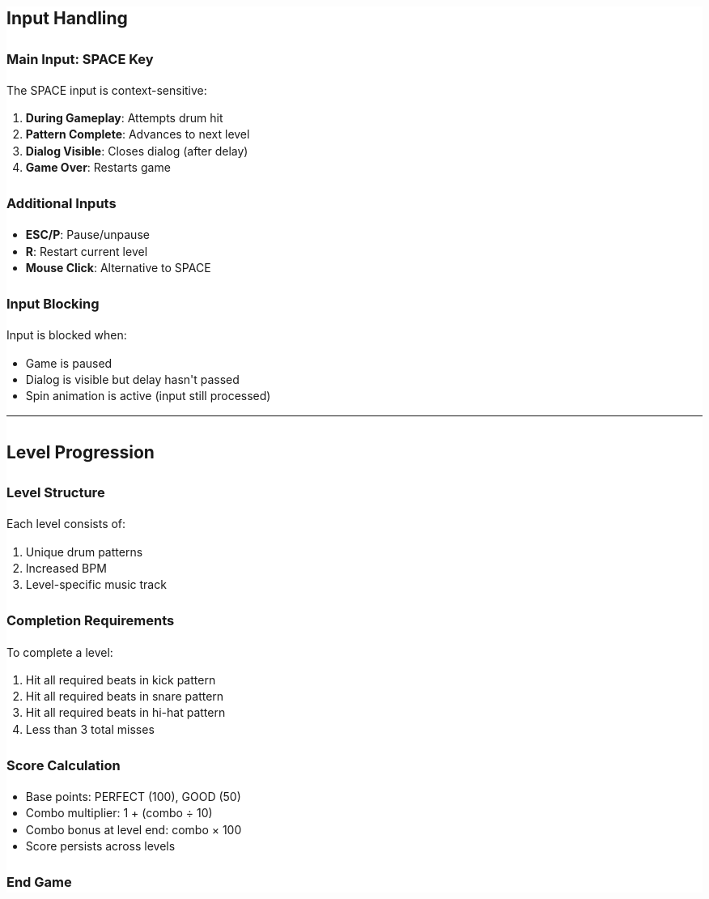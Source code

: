 ## Input Handling

### Main Input: SPACE Key

The SPACE input is context-sensitive:

1. **During Gameplay**: Attempts drum hit
2. **Pattern Complete**: Advances to next level
3. **Dialog Visible**: Closes dialog (after delay)
4. **Game Over**: Restarts game

### Additional Inputs

- **ESC/P**: Pause/unpause
- **R**: Restart current level
- **Mouse Click**: Alternative to SPACE

### Input Blocking

Input is blocked when:
- Game is paused
- Dialog is visible but delay hasn't passed
- Spin animation is active (input still processed)

---

## Level Progression

### Level Structure

Each level consists of:
1. Unique drum patterns
2. Increased BPM
3. Level-specific music track

### Completion Requirements

To complete a level:
1. Hit all required beats in kick pattern
2. Hit all required beats in snare pattern
3. Hit all required beats in hi-hat pattern
4. Less than 3 total misses

### Score Calculation

- Base points: PERFECT (100), GOOD (50)
- Combo multiplier: 1 + (combo ÷ 10)
- Combo bonus at level end: combo × 100
- Score persists across levels

### End Game
